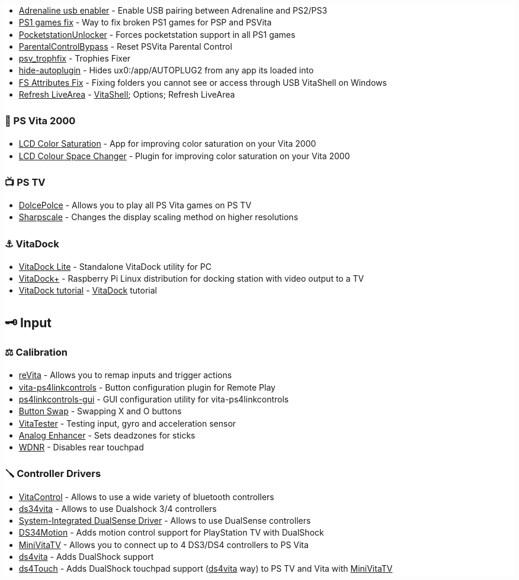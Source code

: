 - [Adrenaline usb enabler](https://github.com/isage/adrenaline_usb_enabler) - Enable USB pairing between Adrenaline and PS2/PS3
- [PS1 games fix](https://gbatemp.net/threads/new-mode-to-fix-ps1-games-for-psp-and-psvita.607286) - Way to fix broken PS1 games for PSP and PSVita
- [PocketstationUnlocker](https://silica.codes/SilicaAndPina/PocketstationUnlocker) - Forces pocketstation support in all PS1
games
- [ParentalControlBypass](https://www.gamebrew.org/wiki/Parental_Control_Bypass_Vita) - Reset PSVita Parental Control
- [psv_trophfix](https://github.com/Yoti/psv_trophfix) - Trophies Fixer
- [hide-autoplugin](https://www.gamebrew.org/wiki/Hide_Autoplugin_Vita) - Hides ux0:/app/AUTOPLUG2 from any app its loaded into
- [FS Attributes Fix](https://www.reddit.com/r/vitahacks/comments/5nsiwb/fixing_folders_you_cannot_see_or_access_through) - Fixing folders you cannot see or access through USB VitaShell on Windows
- [Refresh LiveArea](https://lempereurdunet.files.wordpress.com/2020/09/vitashell-refresh-livearea.jpg?w=488) - [VitaShell](https://github.com/TheOfficialFloW/VitaShell); Options; Refresh LiveArea

### 🔅 PS Vita 2000
- [LCD Color Saturation](https://github.com/Electric1447/lcd-color-saturation) - App for improving color saturation on your Vita 2000
- [LCD Colour Space Changer](https://forum.devchroma.nl/index.php?topic=201.0) - Plugin for improving color saturation on your Vita 2000
### 📺 PS TV
- [DolcePolce](https://github.com/KuromeSan/DolcePolce) - Allows you to play all PS Vita games on PS TV
- [Sharpscale](https://forum.devchroma.nl/index.php/topic,112.0.html) - Changes the display scaling method on higher resolutions
### ⚓ VitaDock
- [VitaDock Lite](https://github.com/FroscoInnovativeTechnologies/VitaDockLite) - Standalone VitaDock utility for PC
- [VitaDock+](https://github.com/SilentNightx/VitaDockPlus) - Raspberry Pi Linux distribution for docking station with video output to a TV
- [VitaDock tutorial](https://www.reddit.com/r/vitahacks/comments/bhaclc/psvitaopz_beta_b_stream_psvita_to_tv_with_pi_zero) - [VitaDock](https://github.com/CrashCortez/VitaDock-DIY) tutorial

## 🗝 Input
### ⚖️ Calibration
- [reVita](https://github.com/MERLev/reVita) - Allows you to remap inputs and trigger actions
- [vita-ps4linkcontrols](https://github.com/nowrep/vita-ps4linkcontrols) - Button configuration plugin for Remote Play
- [ps4linkcontrols-gui](https://github.com/keltar/ps4linkcontrols-gui) - GUI configuration utility for vita-ps4linkcontrols
- [Button Swap](https://github.com/Scorpeg/Button-Swap) - Swapping X and O buttons
- [VitaTester](https://github.com/Avellea/VitaTester) - Testing input, gyro and acceleration sensor
- [Analog Enhancer](http://wololo.net/talk/viewtopic.php?f=116&t=49475) - Sets deadzones for sticks
- [WDNR](https://github.com/Rinnegatamante/WDNR) - Disables rear touchpad
### 🪛 Controller Drivers
- [VitaControl](https://github.com/Hydr8gon/VitaControl) - Allows to use a wide variety of bluetooth controllers
- [ds34vita](https://github.com/MERLev/ds34vita) - Allows to use Dualshock 3/4 controllers
- [System-Integrated DualSense Driver](https://forum.devchroma.nl/index.php/topic,358.0.html) - Allows to use DualSense controllers
- [DS34Motion](https://github.com/MERLev/DS34Motion) - Adds motion control support for PlayStation TV with DualShock
- [MiniVitaTV](https://github.com/TheOfficialFloW/MiniVitaTV) - Allows you to connect up to 4 DS3/DS4 controllers to PS Vita
- [ds4vita](https://github.com/xerpi/ds4vita) - Adds DualShock support
- [ds4Touch](https://github.com/MERLev/ds4Touch) - Adds DualShock touchpad support ([ds4vita](https://github.com/xerpi/ds4vita) way) to PS TV and Vita with [MiniVitaTV](https://github.com/TheOfficialFloW/MiniVitaTV)